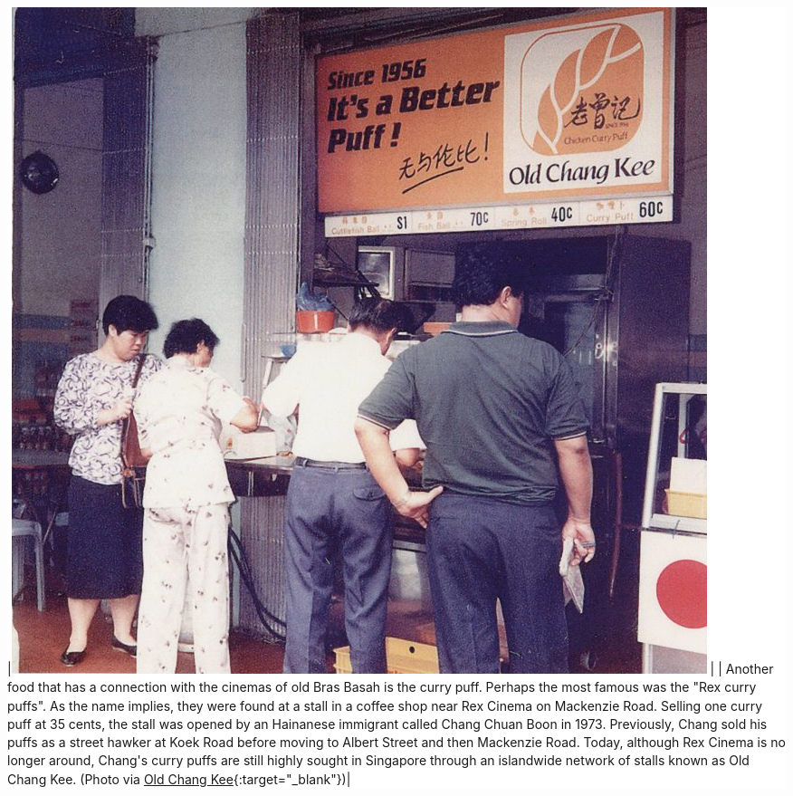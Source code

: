 |[![Alt text for image on Isomer site](/images/old-chang-kee.jpg)](https://vulcanpost.com/641135/old-chang-kee-founder-history/) |
| Another food that has a connection with the cinemas of old Bras Basah is the curry puff. Perhaps the most famous was the "Rex curry puffs". As the name implies, they were found at a stall in a coffee shop near Rex Cinema on Mackenzie Road. Selling one curry puff at 35 cents, the stall was opened by an Hainanese immigrant called Chang Chuan Boon in 1973. Previously, Chang sold his puffs as a street hawker at Koek Road before moving to Albert Street and then Mackenzie Road. Today, although Rex Cinema is no longer around, Chang's curry puffs are still highly sought in Singapore through an islandwide network of stalls known as Old Chang Kee. (Photo via [Old Chang Kee](https://vulcanpost.com/641135/old-chang-kee-founder-history/){:target="_blank"})|
